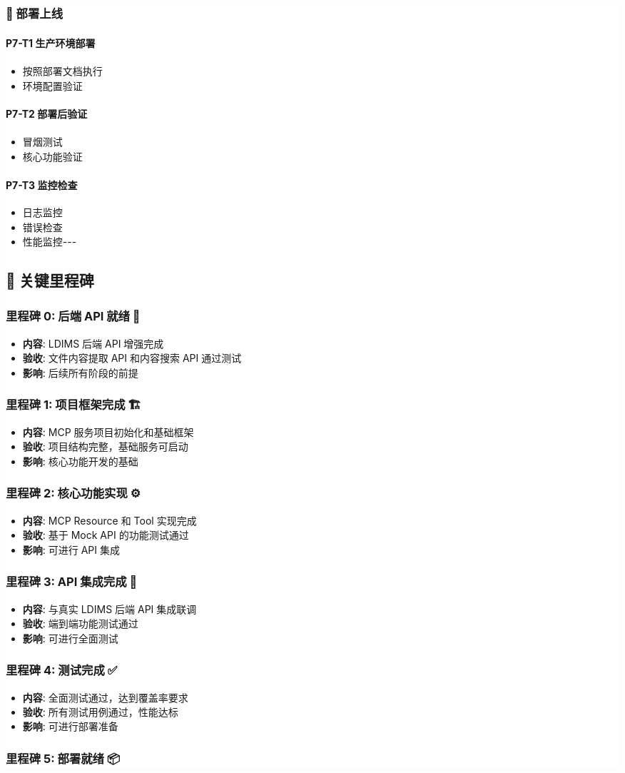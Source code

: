 ### 🚀 部署上线

#### P7-T1 生产环境部署

- 按照部署文档执行
- 环境配置验证

#### P7-T2 部署后验证

- 冒烟测试
- 核心功能验证

#### P7-T3 监控检查

- 日志监控
- 错误检查
- 性能监控---

## 🎯 关键里程碑

### 里程碑 0: 后端 API 就绪 🎯

- **内容**: LDIMS 后端 API 增强完成
- **验收**: 文件内容提取 API 和内容搜索 API 通过测试
- **影响**: 后续所有阶段的前提

### 里程碑 1: 项目框架完成 🏗️

- **内容**: MCP 服务项目初始化和基础框架
- **验收**: 项目结构完整，基础服务可启动
- **影响**: 核心功能开发的基础

### 里程碑 2: 核心功能实现 ⚙️

- **内容**: MCP Resource 和 Tool 实现完成
- **验收**: 基于 Mock API 的功能测试通过
- **影响**: 可进行 API 集成

### 里程碑 3: API 集成完成 🔗

- **内容**: 与真实 LDIMS 后端 API 集成联调
- **验收**: 端到端功能测试通过
- **影响**: 可进行全面测试

### 里程碑 4: 测试完成 ✅

- **内容**: 全面测试通过，达到覆盖率要求
- **验收**: 所有测试用例通过，性能达标
- **影响**: 可进行部署准备

### 里程碑 5: 部署就绪 📦
